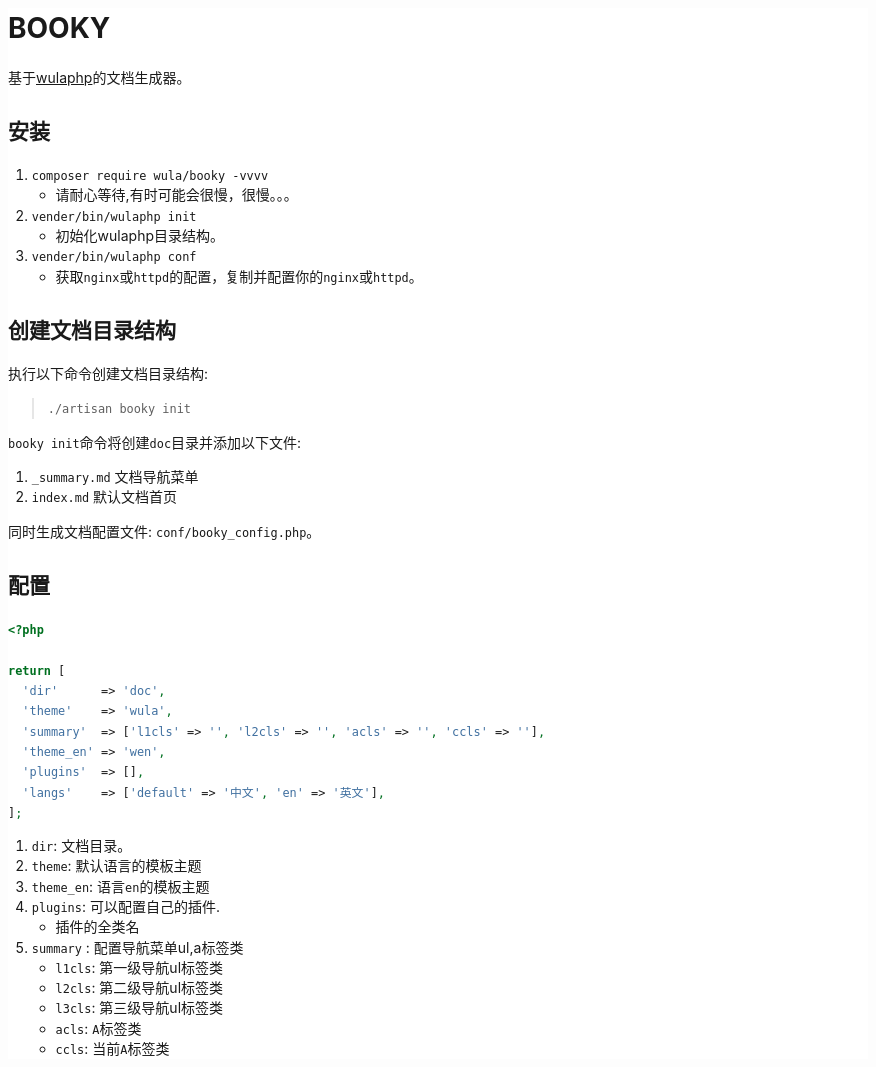# BOOKY

基于[wulaphp](https://github.com/ninggf/wulaphp)的文档生成器。

## 安装

1. `composer require wula/booky -vvvv`
    * 请耐心等待,有时可能会很慢，很慢。。。
2. `vender/bin/wulaphp init`
    * 初始化wulaphp目录结构。
3. `vender/bin/wulaphp conf`
    * 获取`nginx`或`httpd`的配置，复制并配置你的`nginx`或`httpd`。
 
## 创建文档目录结构

执行以下命令创建文档目录结构:

> `./artisan booky init`

`booky init`命令将创建`doc`目录并添加以下文件:

1. `_summary.md` 文档导航菜单
2. `index.md`  默认文档首页


同时生成文档配置文件: `conf/booky_config.php`。

## 配置

```php
<?php

return [
  'dir'      => 'doc',
  'theme'    => 'wula',
  'summary'  => ['l1cls' => '', 'l2cls' => '', 'acls' => '', 'ccls' => ''],
  'theme_en' => 'wen',
  'plugins'  => [],
  'langs'    => ['default' => '中文', 'en' => '英文'],  
];
```

1. `dir`: 文档目录。
2. `theme`: 默认语言的模板主题
3. `theme_en`: 语言`en`的模板主题
4. `plugins`: 可以配置自己的插件.
    * 插件的全类名
5. `summary` : 配置导航菜单ul,a标签类
    * `l1cls`: 第一级导航ul标签类
    * `l2cls`: 第二级导航ul标签类
    * `l3cls`: 第三级导航ul标签类
    * `acls`: `A`标签类
    * `ccls`: 当前`A`标签类
